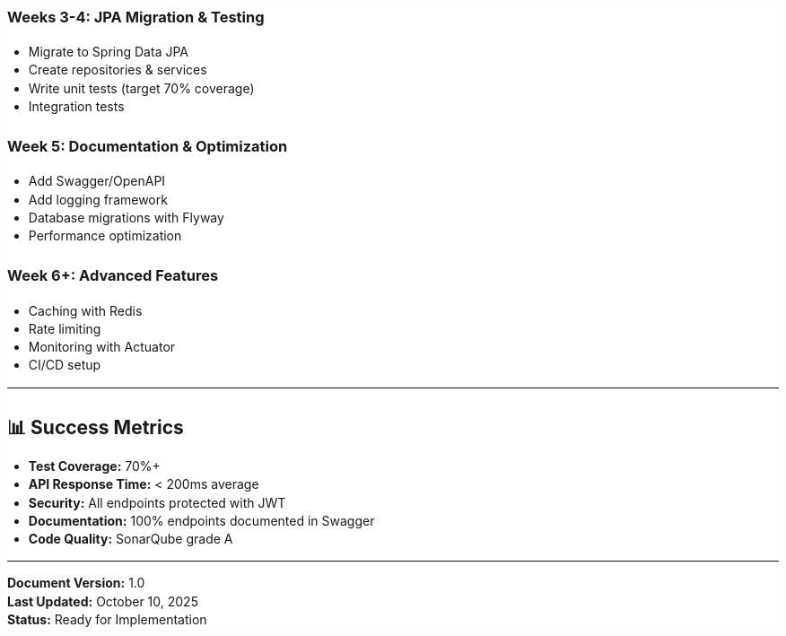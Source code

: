 ### Weeks 3-4: JPA Migration & Testing
- Migrate to Spring Data JPA
- Create repositories & services
- Write unit tests (target 70% coverage)
- Integration tests

### Week 5: Documentation & Optimization
- Add Swagger/OpenAPI
- Add logging framework
- Database migrations with Flyway
- Performance optimization

### Week 6+: Advanced Features
- Caching with Redis
- Rate limiting
- Monitoring with Actuator
- CI/CD setup

---

## 📊 Success Metrics

- **Test Coverage:** 70%+
- **API Response Time:** < 200ms average
- **Security:** All endpoints protected with JWT
- **Documentation:** 100% endpoints documented in Swagger
- **Code Quality:** SonarQube grade A

---

**Document Version:** 1.0  
**Last Updated:** October 10, 2025  
**Status:** Ready for Implementation
